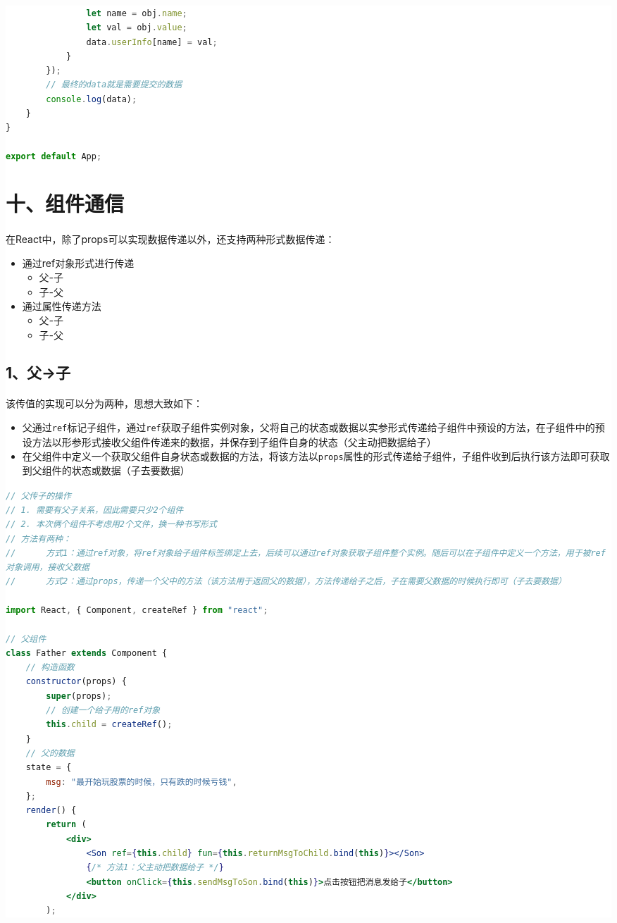 ~~~jsx
                let name = obj.name;
                let val = obj.value;
                data.userInfo[name] = val;
            }
        });
        // 最终的data就是需要提交的数据
        console.log(data);
    }
}

export default App;
~~~



# 十、组件通信

在React中，除了props可以实现数据传递以外，还支持两种形式数据传递：

- 通过ref对象形式进行传递
  - 父-子
  - 子-父
- 通过属性传递方法
  - 父-子
  - 子-父

## 1、父→子

该传值的实现可以分为两种，思想大致如下：

- 父通过`ref`标记子组件，通过`ref`获取子组件实例对象，父将自己的状态或数据以实参形式传递给子组件中预设的方法，在子组件中的预设方法以形参形式接收父组件传递来的数据，并保存到子组件自身的状态（父主动把数据给子）
- 在父组件中定义一个获取父组件自身状态或数据的方法，将该方法以`props`属性的形式传递给子组件，子组件收到后执行该方法即可获取到父组件的状态或数据（子去要数据）

~~~jsx
// 父传子的操作
// 1. 需要有父子关系，因此需要只少2个组件
// 2. 本次俩个组件不考虑用2个文件，换一种书写形式
// 方法有两种：
//      方式1：通过ref对象，将ref对象给子组件标签绑定上去，后续可以通过ref对象获取子组件整个实例。随后可以在子组件中定义一个方法，用于被ref对象调用，接收父数据
//      方式2：通过props，传递一个父中的方法（该方法用于返回父的数据），方法传递给子之后，子在需要父数据的时候执行即可（子去要数据）

import React, { Component, createRef } from "react";

// 父组件
class Father extends Component {
    // 构造函数
    constructor(props) {
        super(props);
        // 创建一个给子用的ref对象
        this.child = createRef();
    }
    // 父的数据
    state = {
        msg: "最开始玩股票的时候，只有跌的时候亏钱",
    };
    render() {
        return (
            <div>
                <Son ref={this.child} fun={this.returnMsgToChild.bind(this)}></Son>
                {/* 方法1：父主动把数据给子 */}
                <button onClick={this.sendMsgToSon.bind(this)}>点击按钮把消息发给子</button>
            </div>
        );
~~~